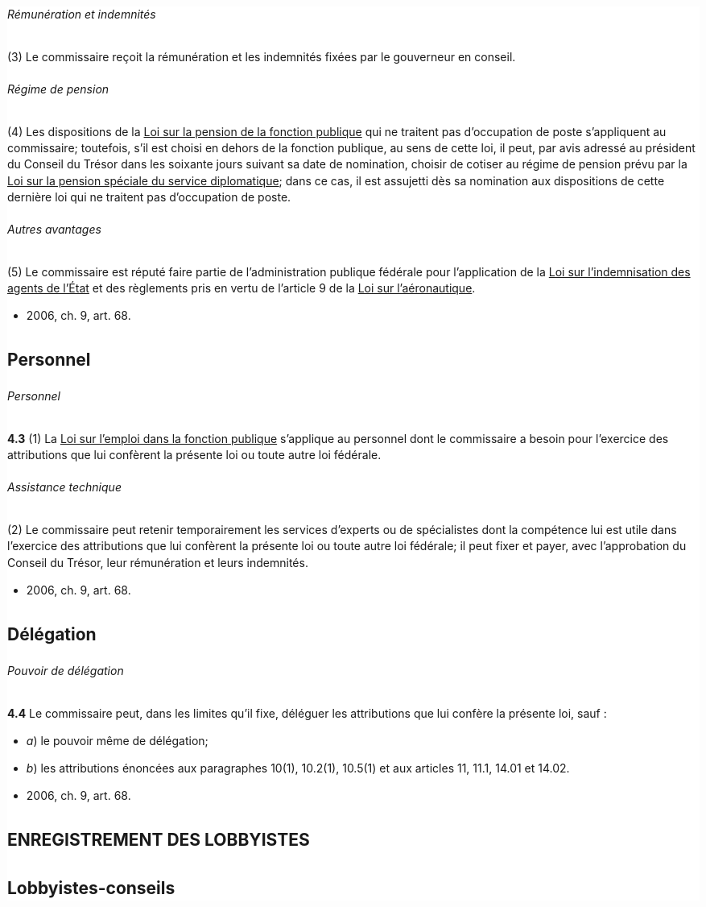 ###### Rémunération et indemnités

(3) Le commissaire reçoit la rémunération et les indemnités fixées par le gouverneur en conseil.

###### Régime de pension

(4) Les dispositions de la [Loi sur la pension de la fonction publique](/canada/fra/lois/P/P-36.md) qui ne traitent pas d’occupation de poste s’appliquent au commissaire; toutefois, s’il est choisi en dehors de la fonction publique, au sens de cette loi, il peut, par avis adressé au président du Conseil du Trésor dans les soixante jours suivant sa date de nomination, choisir de cotiser au régime de pension prévu par la [Loi sur la pension spéciale du service diplomatique](/canada/fra/lois/D/D-2.md); dans ce cas, il est assujetti dès sa nomination aux dispositions de cette dernière loi qui ne traitent pas d’occupation de poste.

###### Autres avantages

(5) Le commissaire est réputé faire partie de l’administration publique fédérale pour l’application de la [Loi sur l’indemnisation des agents de l’État](/canada/fra/lois/G/G-5.md) et des règlements pris en vertu de l’article 9 de la [Loi sur l’aéronautique](/canada/fra/lois/A/A-2.md).

  * 2006, ch. 9, art. 68.

## Personnel

###### Personnel

**4.3** (1) La [Loi sur l’emploi dans la fonction publique](/canada/fra/lois/P/P-33.01.md) s’applique au personnel dont le commissaire a besoin pour l’exercice des attributions que lui confèrent la présente loi ou toute autre loi fédérale.

###### Assistance technique

(2) Le commissaire peut retenir temporairement les services d’experts ou de spécialistes dont la compétence lui est utile dans l’exercice des attributions que lui confèrent la présente loi ou toute autre loi fédérale; il peut fixer et payer, avec l’approbation du Conseil du Trésor, leur rémunération et leurs indemnités.

  * 2006, ch. 9, art. 68.

## Délégation

###### Pouvoir de délégation

**4.4** Le commissaire peut, dans les limites qu’il fixe, déléguer les attributions que lui confère la présente loi, sauf :

  * _a_) le pouvoir même de délégation;

  * _b_) les attributions énoncées aux paragraphes 10(1), 10.2(1), 10.5(1) et aux articles 11, 11.1, 14.01 et 14.02.

  * 2006, ch. 9, art. 68.

## ENREGISTREMENT DES LOBBYISTES

## Lobbyistes-conseils
